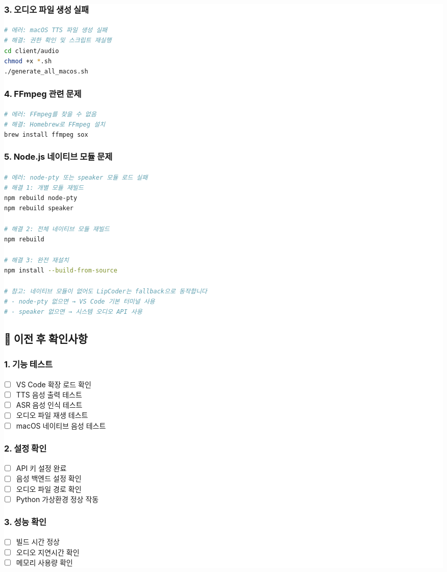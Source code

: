 ### 3. 오디오 파일 생성 실패
```bash
# 에러: macOS TTS 파일 생성 실패
# 해결: 권한 확인 및 스크립트 재실행
cd client/audio
chmod +x *.sh
./generate_all_macos.sh
```

### 4. FFmpeg 관련 문제
```bash
# 에러: FFmpeg를 찾을 수 없음
# 해결: Homebrew로 FFmpeg 설치
brew install ffmpeg sox
```

### 5. Node.js 네이티브 모듈 문제
```bash
# 에러: node-pty 또는 speaker 모듈 로드 실패
# 해결 1: 개별 모듈 재빌드
npm rebuild node-pty
npm rebuild speaker

# 해결 2: 전체 네이티브 모듈 재빌드
npm rebuild

# 해결 3: 완전 재설치
npm install --build-from-source

# 참고: 네이티브 모듈이 없어도 LipCoder는 fallback으로 동작합니다
# - node-pty 없으면 → VS Code 기본 터미널 사용
# - speaker 없으면 → 시스템 오디오 API 사용
```

## 📝 이전 후 확인사항

### 1. 기능 테스트
- [ ] VS Code 확장 로드 확인
- [ ] TTS 음성 출력 테스트
- [ ] ASR 음성 인식 테스트
- [ ] 오디오 파일 재생 테스트
- [ ] macOS 네이티브 음성 테스트

### 2. 설정 확인
- [ ] API 키 설정 완료
- [ ] 음성 백엔드 설정 확인
- [ ] 오디오 파일 경로 확인
- [ ] Python 가상환경 정상 작동

### 3. 성능 확인
- [ ] 빌드 시간 정상
- [ ] 오디오 지연시간 확인
- [ ] 메모리 사용량 확인
